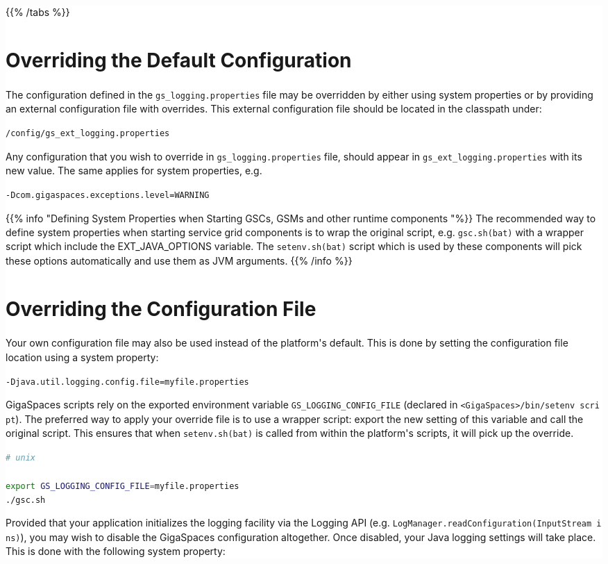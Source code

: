 
{{% /tabs %}}

# Overriding the Default Configuration

The configuration defined in the `gs_logging.properties` file may be overridden by either using system properties or by providing an external configuration file with overrides. This external configuration file should be located in the classpath under:


```bash
/config/gs_ext_logging.properties
```

Any configuration that you wish to override in `gs_logging.properties` file, should appear in `gs_ext_logging.properties` with its new value. The same applies for system properties, e.g.


```bash
-Dcom.gigaspaces.exceptions.level=WARNING
```

{{% info "Defining System Properties when Starting GSCs, GSMs and other runtime components "%}}
The recommended way to define system properties when starting service grid components is to wrap the original script, e.g. `gsc.sh(bat)` with a wrapper script which include the EXT_JAVA_OPTIONS variable. The `setenv.sh(bat)` script which is used by these components will pick these options automatically and use them as JVM arguments.
{{% /info %}}

# Overriding the Configuration File

Your own configuration file may also be used instead of the platform's default. This is done by setting the configuration file location using a system property:


```bash
-Djava.util.logging.config.file=myfile.properties
```

GigaSpaces scripts rely on the exported environment variable `GS_LOGGING_CONFIG_FILE` (declared in `<GigaSpaces>/bin/setenv script`). The preferred way to apply your override file is to use a wrapper script: export the new setting of this variable and call the original script. This ensures that when `setenv.sh(bat)` is called from within the platform's scripts, it will pick up the override.


```bash
# unix

export GS_LOGGING_CONFIG_FILE=myfile.properties
./gsc.sh
```

Provided that your application initializes the logging facility via the Logging API (e.g. `LogManager.readConfiguration(InputStream ins)`), you may wish to disable the GigaSpaces configuration altogether. Once disabled, your Java logging settings will take place. This is done with the following system property:

